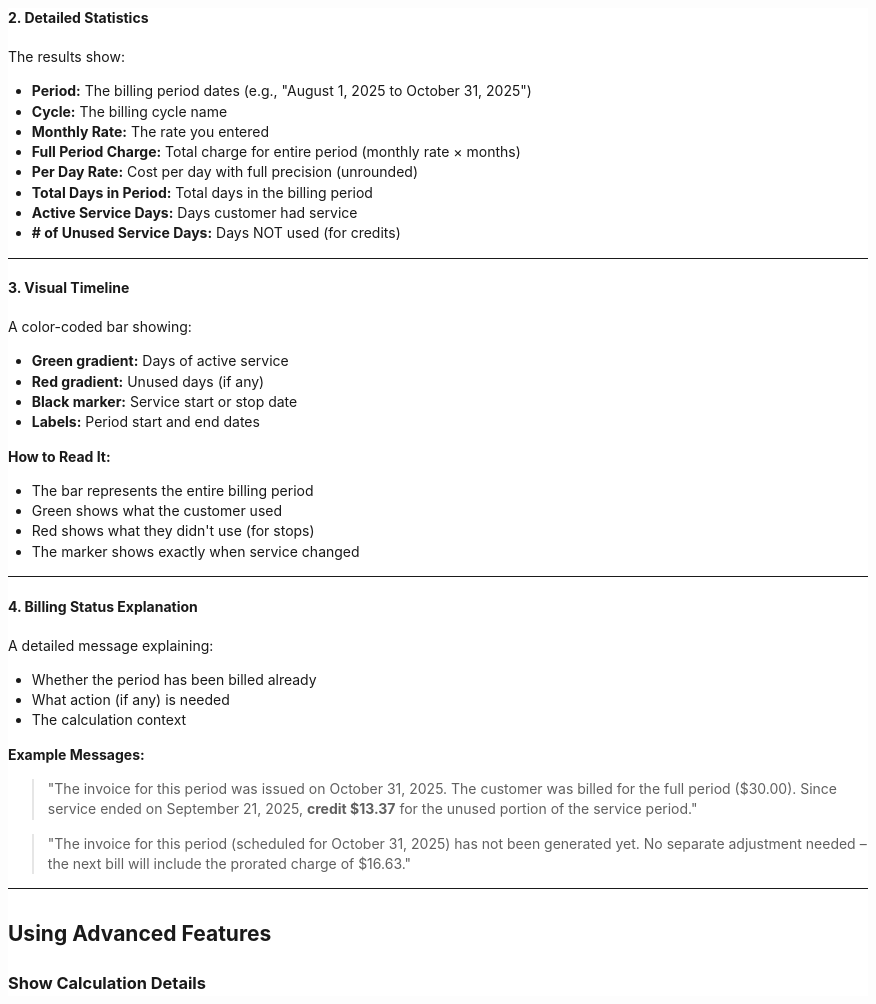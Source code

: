 
#### 2. **Detailed Statistics**

The results show:

- **Period:** The billing period dates (e.g., "August 1, 2025 to October 31, 2025")
- **Cycle:** The billing cycle name
- **Monthly Rate:** The rate you entered
- **Full Period Charge:** Total charge for entire period (monthly rate × months)
- **Per Day Rate:** Cost per day with full precision (unrounded)
- **Total Days in Period:** Total days in the billing period
- **Active Service Days:** Days customer had service
- **# of Unused Service Days:** Days NOT used (for credits)

---

#### 3. **Visual Timeline**

A color-coded bar showing:

- **Green gradient:** Days of active service
- **Red gradient:** Unused days (if any)
- **Black marker:** Service start or stop date
- **Labels:** Period start and end dates

**How to Read It:**
- The bar represents the entire billing period
- Green shows what the customer used
- Red shows what they didn't use (for stops)
- The marker shows exactly when service changed

---

#### 4. **Billing Status Explanation**

A detailed message explaining:

- Whether the period has been billed already
- What action (if any) is needed
- The calculation context

**Example Messages:**

> "The invoice for this period was issued on October 31, 2025. The customer was billed for the full period ($30.00). Since service ended on September 21, 2025, **credit $13.37** for the unused portion of the service period."

> "The invoice for this period (scheduled for October 31, 2025) has not been generated yet. No separate adjustment needed – the next bill will include the prorated charge of $16.63."

---

## Using Advanced Features

### Show Calculation Details
